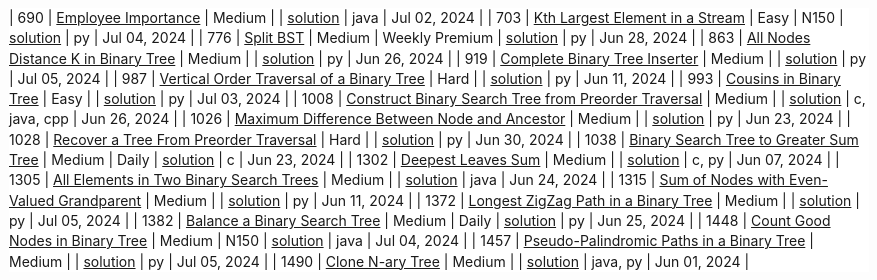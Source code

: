 |  690 | [Employee Importance](<https://leetcode.com/problems/employee-importance>)                                                                         | Medium  |                | [solution](<../_690. Employee Importance.md>)                                     | java         | Jul 02, 2024    |
|  703 | [Kth Largest Element in a Stream](<https://leetcode.com/problems/kth-largest-element-in-a-stream>)                                                 | Easy    | N150           | [solution](<../_703. Kth Largest Element in a Stream.md>)                         | py           | Jul 04, 2024    |
|  776 | [Split BST](<https://leetcode.com/problems/split-bst>)                                                                                             | Medium  | Weekly Premium | [solution](<../_776. Split BST.md>)                                               | py           | Jun 28, 2024    |
|  863 | [All Nodes Distance K in Binary Tree](<https://leetcode.com/problems/all-nodes-distance-k-in-binary-tree>)                                         | Medium  |                | [solution](<../_863. All Nodes Distance K in Binary Tree.md>)                     | py           | Jun 26, 2024    |
|  919 | [Complete Binary Tree Inserter](<https://leetcode.com/problems/complete-binary-tree-inserter>)                                                     | Medium  |                | [solution](<../_919. Complete Binary Tree Inserter.md>)                           | py           | Jul 05, 2024    |
|  987 | [Vertical Order Traversal of a Binary Tree](<https://leetcode.com/problems/vertical-order-traversal-of-a-binary-tree>)                             | Hard    |                | [solution](<../_987. Vertical Order Traversal of a Binary Tree.md>)               | py           | Jun 11, 2024    |
|  993 | [Cousins in Binary Tree](<https://leetcode.com/problems/cousins-in-binary-tree>)                                                                   | Easy    |                | [solution](<../_993. Cousins in Binary Tree.md>)                                  | py           | Jul 03, 2024    |
| 1008 | [Construct Binary Search Tree from Preorder Traversal](<https://leetcode.com/problems/construct-binary-search-tree-from-preorder-traversal>)       | Medium  |                | [solution](<../_1008. Construct Binary Search Tree from Preorder Traversal.md>)   | c, java, cpp | Jun 26, 2024    |
| 1026 | [Maximum Difference Between Node and Ancestor](<https://leetcode.com/problems/maximum-difference-between-node-and-ancestor>)                       | Medium  |                | [solution](<../_1026. Maximum Difference Between Node and Ancestor.md>)           | py           | Jun 23, 2024    |
| 1028 | [Recover a Tree From Preorder Traversal](<https://leetcode.com/problems/recover-a-tree-from-preorder-traversal>)                                   | Hard    |                | [solution](<../_1028. Recover a Tree From Preorder Traversal.md>)                 | py           | Jun 30, 2024    |
| 1038 | [Binary Search Tree to Greater Sum Tree](<https://leetcode.com/problems/binary-search-tree-to-greater-sum-tree>)                                   | Medium  | Daily          | [solution](<../_1038. Binary Search Tree to Greater Sum Tree.md>)                 | c            | Jun 23, 2024    |
| 1302 | [Deepest Leaves Sum](<https://leetcode.com/problems/deepest-leaves-sum>)                                                                           | Medium  |                | [solution](<../_1302. Deepest Leaves Sum.md>)                                     | c, py        | Jun 07, 2024    |
| 1305 | [All Elements in Two Binary Search Trees](<https://leetcode.com/problems/all-elements-in-two-binary-search-trees>)                                 | Medium  |                | [solution](<../_1305. All Elements in Two Binary Search Trees.md>)                | java         | Jun 24, 2024    |
| 1315 | [Sum of Nodes with Even-Valued Grandparent](<https://leetcode.com/problems/sum-of-nodes-with-even-valued-grandparent>)                             | Medium  |                | [solution](<../_1315. Sum of Nodes with Even-Valued Grandparent.md>)              | py           | Jun 11, 2024    |
| 1372 | [Longest ZigZag Path in a Binary Tree](<https://leetcode.com/problems/longest-zigzag-path-in-a-binary-tree>)                                       | Medium  |                | [solution](<../_1372. Longest ZigZag Path in a Binary Tree.md>)                   | py           | Jul 05, 2024    |
| 1382 | [Balance a Binary Search Tree](<https://leetcode.com/problems/balance-a-binary-search-tree>)                                                       | Medium  | Daily          | [solution](<../_1382. Balance a Binary Search Tree.md>)                           | py           | Jun 25, 2024    |
| 1448 | [Count Good Nodes in Binary Tree](<https://leetcode.com/problems/count-good-nodes-in-binary-tree>)                                                 | Medium  | N150           | [solution](<../_1448. Count Good Nodes in Binary Tree.md>)                        | java         | Jul 04, 2024    |
| 1457 | [Pseudo-Palindromic Paths in a Binary Tree](<https://leetcode.com/problems/pseudo-palindromic-paths-in-a-binary-tree>)                             | Medium  |                | [solution](<../_1457. Pseudo-Palindromic Paths in a Binary Tree.md>)              | py           | Jul 05, 2024    |
| 1490 | [Clone N-ary Tree](<https://leetcode.com/problems/clone-n-ary-tree>)                                                                               | Medium  |                | [solution](<../_1490. Clone N-ary Tree.md>)                                       | java, py     | Jun 01, 2024    |